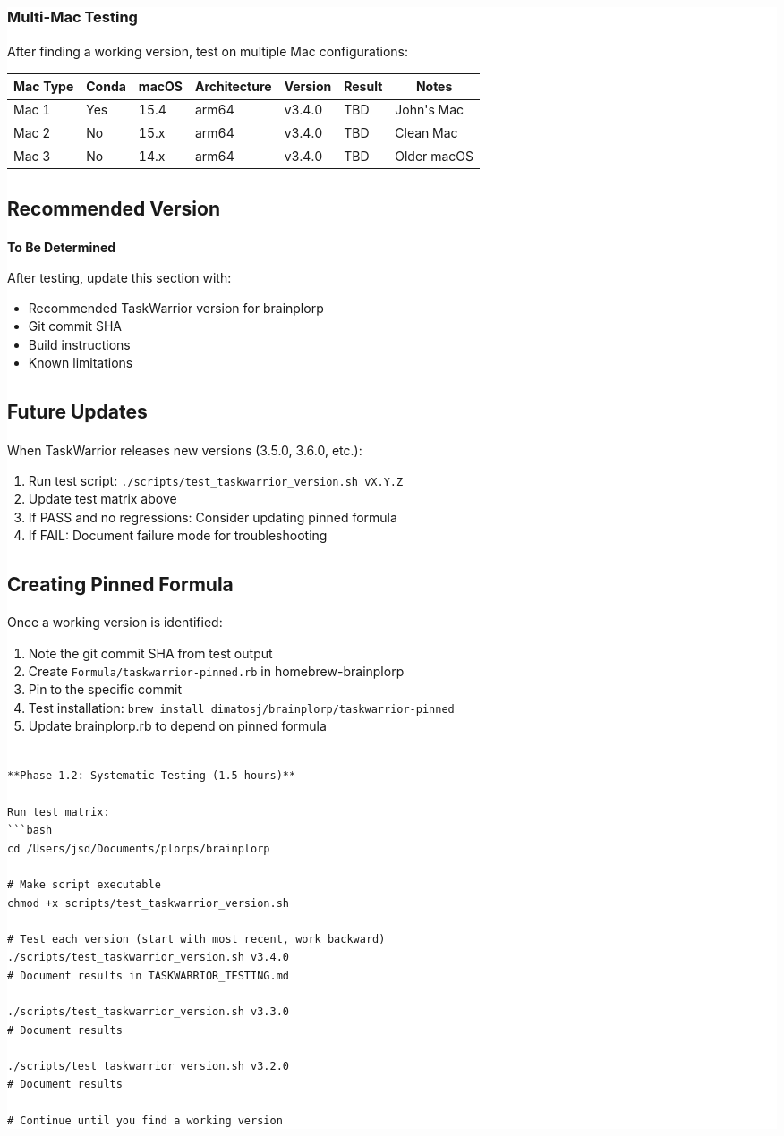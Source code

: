 ### Multi-Mac Testing

After finding a working version, test on multiple Mac configurations:

| Mac Type | Conda | macOS | Architecture | Version | Result | Notes |
|----------|-------|-------|--------------|---------|--------|-------|
| Mac 1    | Yes   | 15.4  | arm64        | v3.4.0  | TBD    | John's Mac |
| Mac 2    | No    | 15.x  | arm64        | v3.4.0  | TBD    | Clean Mac |
| Mac 3    | No    | 14.x  | arm64        | v3.4.0  | TBD    | Older macOS |

## Recommended Version

**To Be Determined**

After testing, update this section with:
- Recommended TaskWarrior version for brainplorp
- Git commit SHA
- Build instructions
- Known limitations

## Future Updates

When TaskWarrior releases new versions (3.5.0, 3.6.0, etc.):

1. Run test script: `./scripts/test_taskwarrior_version.sh vX.Y.Z`
2. Update test matrix above
3. If PASS and no regressions: Consider updating pinned formula
4. If FAIL: Document failure mode for troubleshooting

## Creating Pinned Formula

Once a working version is identified:

1. Note the git commit SHA from test output
2. Create `Formula/taskwarrior-pinned.rb` in homebrew-brainplorp
3. Pin to the specific commit
4. Test installation: `brew install dimatosj/brainplorp/taskwarrior-pinned`
5. Update brainplorp.rb to depend on pinned formula
```

**Phase 1.2: Systematic Testing (1.5 hours)**

Run test matrix:
```bash
cd /Users/jsd/Documents/plorps/brainplorp

# Make script executable
chmod +x scripts/test_taskwarrior_version.sh

# Test each version (start with most recent, work backward)
./scripts/test_taskwarrior_version.sh v3.4.0
# Document results in TASKWARRIOR_TESTING.md

./scripts/test_taskwarrior_version.sh v3.3.0
# Document results

./scripts/test_taskwarrior_version.sh v3.2.0
# Document results

# Continue until you find a working version
```
